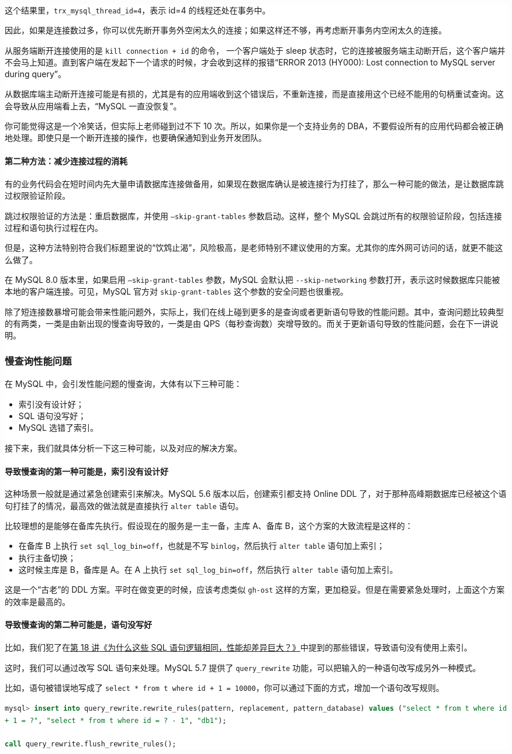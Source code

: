 这个结果里，`trx_mysql_thread_id=4`，表示 id=4 的线程还处在事务中。

因此，如果是连接数过多，你可以优先断开事务外空闲太久的连接；如果这样还不够，再考虑断开事务内空闲太久的连接。

从服务端断开连接使用的是 `kill connection + id` 的命令， 一个客户端处于 sleep 状态时，它的连接被服务端主动断开后，这个客户端并不会马上知道。直到客户端在发起下一个请求的时候，才会收到这样的报错“ERROR 2013 (HY000): Lost connection to MySQL server during query”。

从数据库端主动断开连接可能是有损的，尤其是有的应用端收到这个错误后，不重新连接，而是直接用这个已经不能用的句柄重试查询。这会导致从应用端看上去，“MySQL 一直没恢复”。

你可能觉得这是一个冷笑话，但实际上老师碰到过不下 10 次。所以，如果你是一个支持业务的 DBA，不要假设所有的应用代码都会被正确地处理。即使只是一个断开连接的操作，也要确保通知到业务开发团队。

#### 第二种方法：减少连接过程的消耗

有的业务代码会在短时间内先大量申请数据库连接做备用，如果现在数据库确认是被连接行为打挂了，那么一种可能的做法，是让数据库跳过权限验证阶段。

跳过权限验证的方法是：重启数据库，并使用 `–skip-grant-tables` 参数启动。这样，整个 MySQL 会跳过所有的权限验证阶段，包括连接过程和语句执行过程在内。

但是，这种方法特别符合我们标题里说的“饮鸩止渴”，风险极高，是老师特别不建议使用的方案。尤其你的库外网可访问的话，就更不能这么做了。

在 MySQL 8.0 版本里，如果启用 `–skip-grant-tables` 参数，MySQL 会默认把 `--skip-networking` 参数打开，表示这时候数据库只能被本地的客户端连接。可见，MySQL 官方对 `skip-grant-tables` 这个参数的安全问题也很重视。

除了短连接数暴增可能会带来性能问题外，实际上，我们在线上碰到更多的是查询或者更新语句导致的性能问题。其中，查询问题比较典型的有两类，一类是由新出现的慢查询导致的，一类是由 QPS（每秒查询数）突增导致的。而关于更新语句导致的性能问题，会在下一讲说明。

### 慢查询性能问题

在 MySQL 中，会引发性能问题的慢查询，大体有以下三种可能：
- 索引没有设计好；
- SQL 语句没写好；
- MySQL 选错了索引。

接下来，我们就具体分析一下这三种可能，以及对应的解决方案。

#### 导致慢查询的第一种可能是，索引没有设计好

这种场景一般就是通过紧急创建索引来解决。MySQL 5.6 版本以后，创建索引都支持 Online DDL 了，对于那种高峰期数据库已经被这个语句打挂了的情况，最高效的做法就是直接执行 `alter table` 语句。

比较理想的是能够在备库先执行。假设现在的服务是一主一备，主库 A、备库 B，这个方案的大致流程是这样的：
- 在备库 B 上执行 `set sql_log_bin=off`，也就是不写 `binlog`，然后执行 `alter table` 语句加上索引；
- 执行主备切换；
- 这时候主库是 B，备库是 A。在 A 上执行 `set sql_log_bin=off`，然后执行 `alter table` 语句加上索引。

这是一个“古老”的 DDL 方案。平时在做变更的时候，应该考虑类似 `gh-ost` 这样的方案，更加稳妥。但是在需要紧急处理时，上面这个方案的效率是最高的。

#### 导致慢查询的第二种可能是，语句没写好

比如，我们犯了在[第 18 讲《为什么这些 SQL 语句逻辑相同，性能却差异巨大？》](./mysql.45.02.010.md)中提到的那些错误，导致语句没有使用上索引。

这时，我们可以通过改写 SQL 语句来处理。MySQL 5.7 提供了 `query_rewrite` 功能，可以把输入的一种语句改写成另外一种模式。

比如，语句被错误地写成了 `select * from t where id + 1 = 10000`，你可以通过下面的方式，增加一个语句改写规则。

```sql
mysql> insert into query_rewrite.rewrite_rules(pattern, replacement, pattern_database) values ("select * from t where id + 1 = ?", "select * from t where id = ? - 1", "db1");

call query_rewrite.flush_rewrite_rules();
```
